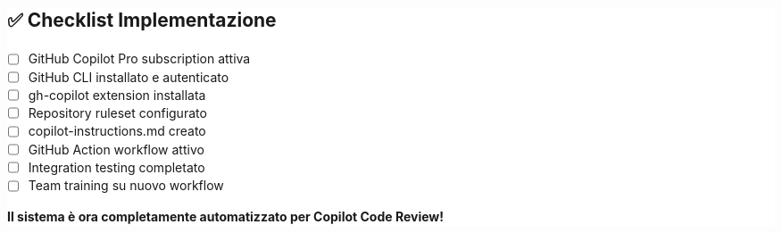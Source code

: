
## ✅ Checklist Implementazione

- [ ] GitHub Copilot Pro subscription attiva
- [ ] GitHub CLI installato e autenticato
- [ ] gh-copilot extension installata
- [ ] Repository ruleset configurato
- [ ] copilot-instructions.md creato
- [ ] GitHub Action workflow attivo
- [ ] Integration testing completato
- [ ] Team training su nuovo workflow

**Il sistema è ora completamente automatizzato per Copilot Code Review!**